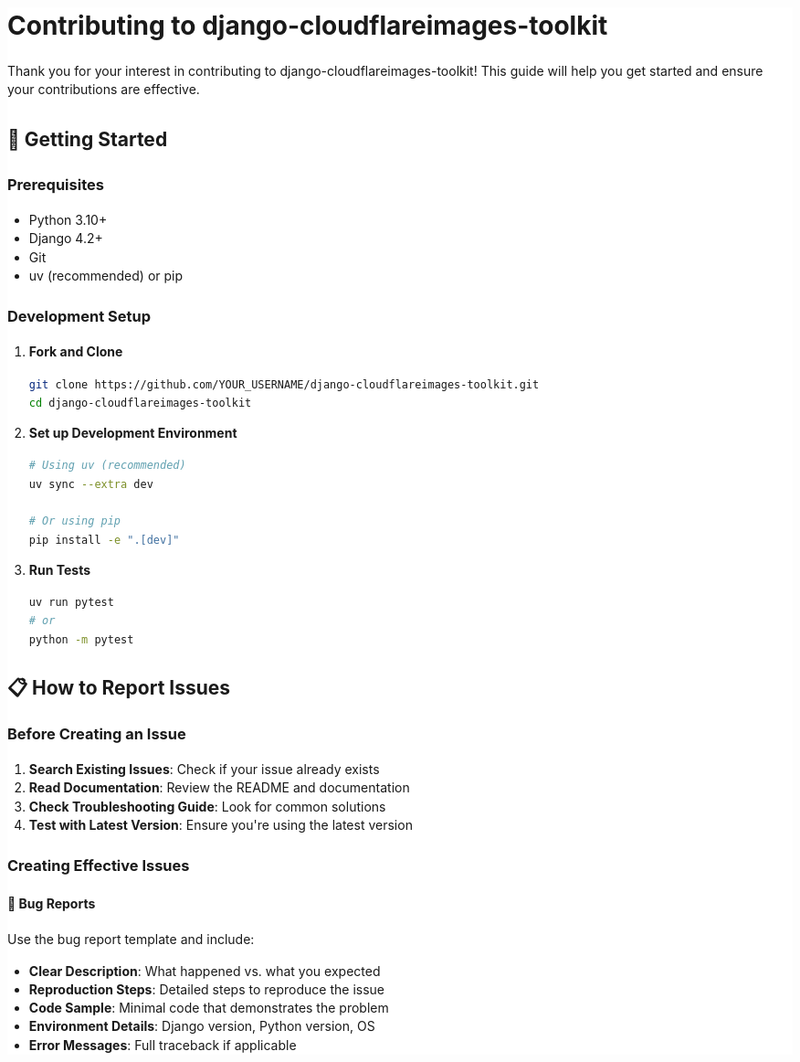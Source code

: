 # Contributing to django-cloudflareimages-toolkit

Thank you for your interest in contributing to django-cloudflareimages-toolkit! This guide will help you get started and ensure your contributions are effective.

## 🚀 Getting Started

### Prerequisites
- Python 3.10+
- Django 4.2+
- Git
- uv (recommended) or pip

### Development Setup

1. **Fork and Clone**
   ```bash
   git clone https://github.com/YOUR_USERNAME/django-cloudflareimages-toolkit.git
   cd django-cloudflareimages-toolkit
   ```

2. **Set up Development Environment**
   ```bash
   # Using uv (recommended)
   uv sync --extra dev
   
   # Or using pip
   pip install -e ".[dev]"
   ```

3. **Run Tests**
   ```bash
   uv run pytest
   # or
   python -m pytest
   ```

## 📋 How to Report Issues

### Before Creating an Issue

1. **Search Existing Issues**: Check if your issue already exists
2. **Read Documentation**: Review the README and documentation
3. **Check Troubleshooting Guide**: Look for common solutions
4. **Test with Latest Version**: Ensure you're using the latest version

### Creating Effective Issues

#### 🐛 Bug Reports
Use the bug report template and include:
- **Clear Description**: What happened vs. what you expected
- **Reproduction Steps**: Detailed steps to reproduce the issue
- **Code Sample**: Minimal code that demonstrates the problem
- **Environment Details**: Django version, Python version, OS
- **Error Messages**: Full traceback if applicable
